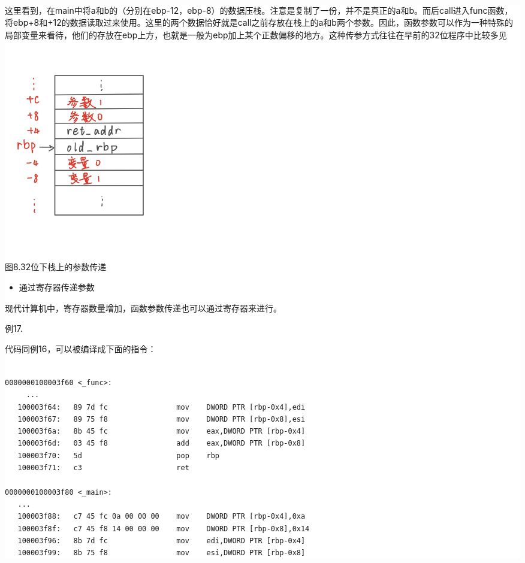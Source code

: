 这里看到，在main中将a和b的（分别在ebp-12，ebp-8）的数据压栈。注意是复制了一份，并不是真正的a和b。而后call进入func函数，将ebp+8和+12的数据读取过来使用。这里的两个数据恰好就是call之前存放在栈上的a和b两个参数。因此，函数参数可以作为一种特殊的局部变量来看待，他们的存放在ebp上方，也就是一般为ebp加上某个正数偏移的地方。这种传参方式往往在早前的32位程序中比较多见

<img src="../assets/image-20220301161458660.png" alt="image-20220301161458660" style="zoom:50%;" />

图8.32位下栈上的参数传递

* 通过寄存器传递参数

现代计算机中，寄存器数量增加，函数参数传递也可以通过寄存器来进行。

例17.

代码同例16，可以被编译成下面的指令：

```assembly

0000000100003f60 <_func>:
	 ...
   100003f64:	89 7d fc             	mov    DWORD PTR [rbp-0x4],edi
   100003f67:	89 75 f8             	mov    DWORD PTR [rbp-0x8],esi
   100003f6a:	8b 45 fc             	mov    eax,DWORD PTR [rbp-0x4]
   100003f6d:	03 45 f8             	add    eax,DWORD PTR [rbp-0x8]
   100003f70:	5d                   	pop    rbp
   100003f71:	c3                   	ret    

0000000100003f80 <_main>:
   ...
   100003f88:	c7 45 fc 0a 00 00 00 	mov    DWORD PTR [rbp-0x4],0xa
   100003f8f:	c7 45 f8 14 00 00 00 	mov    DWORD PTR [rbp-0x8],0x14
   100003f96:	8b 7d fc             	mov    edi,DWORD PTR [rbp-0x4]
   100003f99:	8b 75 f8             	mov    esi,DWORD PTR [rbp-0x8]
```